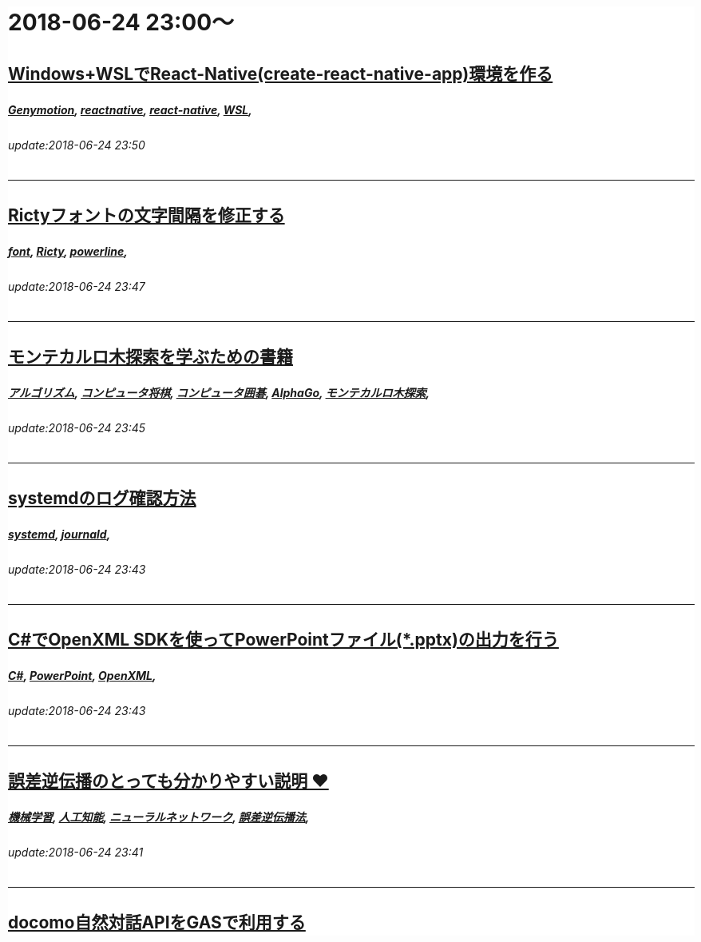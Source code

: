 # 2018-06-24 23:00～
## [Windows+WSLでReact-Native(create-react-native-app)環境を作る](https://qiita.com/ryoutoku/items/01c065b5c15fe8dd66cc)
##### [Genymotion](https://qiita.com/tags/Genymotion), [reactnative](https://qiita.com/tags/reactnative), [react-native](https://qiita.com/tags/react-native), [WSL](https://qiita.com/tags/WSL), 
###### update:2018-06-24 23:50
---
## [Rictyフォントの文字間隔を修正する](https://qiita.com/mura1008/items/5699b41e2deaa6ddb8f1)
##### [font](https://qiita.com/tags/font), [Ricty](https://qiita.com/tags/Ricty), [powerline](https://qiita.com/tags/powerline), 
###### update:2018-06-24 23:47
---
## [モンテカルロ木探索を学ぶための書籍](https://qiita.com/allowfirm/items/88cc39db4e2e368a1951)
##### [アルゴリズム](https://qiita.com/tags/アルゴリズム), [コンピュータ将棋](https://qiita.com/tags/コンピュータ将棋), [コンピュータ囲碁](https://qiita.com/tags/コンピュータ囲碁), [AlphaGo](https://qiita.com/tags/AlphaGo), [モンテカルロ木探索](https://qiita.com/tags/モンテカルロ木探索), 
###### update:2018-06-24 23:45
---
## [systemdのログ確認方法](https://qiita.com/marumen/items/e4c75a2617cb5d0113ce)
##### [systemd](https://qiita.com/tags/systemd), [journald](https://qiita.com/tags/journald), 
###### update:2018-06-24 23:43
---
## [C#でOpenXML SDKを使ってPowerPointファイル(*.pptx)の出力を行う](https://qiita.com/ayuma0913/items/9fae3369acd250b33e0b)
##### [C#](https://qiita.com/tags/C#), [PowerPoint](https://qiita.com/tags/PowerPoint), [OpenXML](https://qiita.com/tags/OpenXML), 
###### update:2018-06-24 23:43
---
## [誤差逆伝播のとっても分かりやすい説明 ♥](https://qiita.com/CreativeGP/items/bc9008bdb1325a6202cd)
##### [機械学習](https://qiita.com/tags/機械学習), [人工知能](https://qiita.com/tags/人工知能), [ニューラルネットワーク](https://qiita.com/tags/ニューラルネットワーク), [誤差逆伝播法](https://qiita.com/tags/誤差逆伝播法), 
###### update:2018-06-24 23:41
---
## [docomo自然対話APIをGASで利用する](https://qiita.com/shionhonda/items/e3cbcb7713fe72300e9b)
